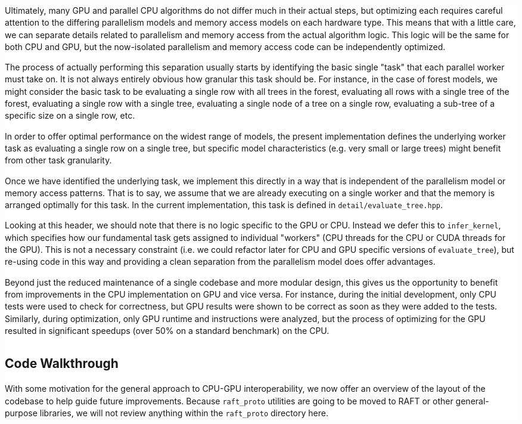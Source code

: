 Ultimately, many GPU and parallel CPU algorithms do not differ much in their
actual steps, but optimizing each requires careful attention to the
differing parallelism models and memory access models on each hardware
type. This means that with a little care, we can separate details related
to parallelism and memory access from the actual algorithm logic. This logic
will be the same for both CPU and GPU, but the now-isolated parallelism
and memory access code can be independently optimized.

The process of actually performing this separation usually starts by
identifying the basic single "task" that each parallel worker must take on.
It is not always entirely obvious how granular this task should be. For
instance, in the case of forest models, we might consider the basic task to
be evaluating a single row with all trees in the forest, evaluating all rows
with a single tree of the forest, evaluating a single row with a single
tree, evaluating a single node of a tree on a single row, evaluating a sub-tree
of a specific size on a single row, etc.

In order to offer optimal performance on the widest range of models, the
present implementation defines the underlying worker task as evaluating
a single row on a single tree, but specific model characteristics (e.g. very
small or large trees) might benefit from other task granularity.

Once we have identified the underlying task, we implement this
directly in a way that is independent of the parallelism model or memory
access patterns. That is to say, we assume that we are already executing
on a single worker and that the memory is arranged optimally for this task. In
the current implementation, this task is defined in
`detail/evaluate_tree.hpp`.

Looking at this header, we should note that there is no logic specific to the
GPU or CPU. Instead we defer this to `infer_kernel`, which specifies how our
fundamental task gets assigned to individual "workers" (CPU threads for the CPU
or CUDA threads for the GPU). This is not a necessary constraint (i.e. we could
refactor later for CPU and GPU specific versions of `evaluate_tree`), but
re-using code in this way and providing a clean separation from the parallelism
model does offer advantages.

Beyond just the reduced maintenance of a single codebase and more modular
design, this gives us the opportunity to benefit from improvements in the CPU
implementation on GPU and vice versa. For instance, during the initial
development, only CPU tests were used to check for correctness, but GPU results
were shown to be correct as soon as they were added to the tests. Similarly,
during optimization, only GPU runtime and instructions were analyzed, but the
process of optimizing for the GPU resulted in significant speedups (over 50% on
a standard benchmark) on the CPU.

## Code Walkthrough

With some motivation for the general approach to CPU-GPU interoperability, we
now offer an overview of the layout of the codebase to help guide future
improvements. Because `raft_proto` utilities are going to be moved to RAFT or other
general-purpose libraries, we will not review anything within the `raft_proto`
directory here.
